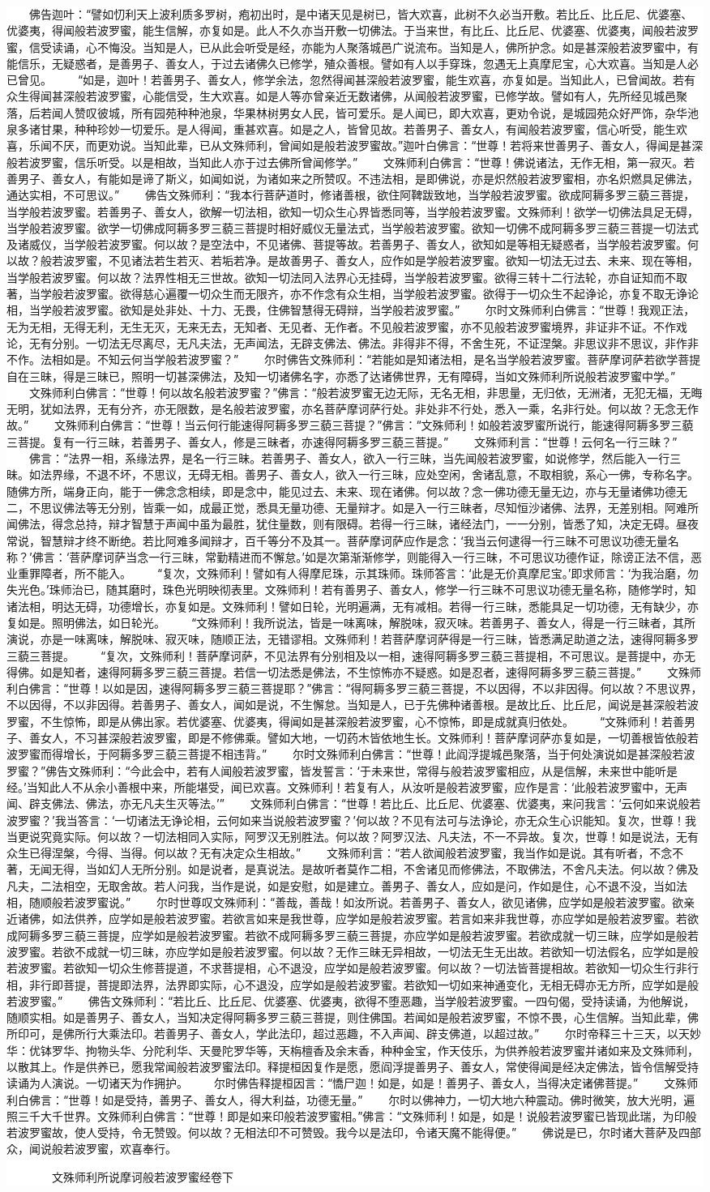 　　佛告迦叶：“譬如忉利天上波利质多罗树，疱初出时，是中诸天见是树已，皆大欢喜，此树不久必当开敷。若比丘、比丘尼、优婆塞、优婆夷，得闻般若波罗蜜，能生信解，亦复如是。此人不久亦当开敷一切佛法。于当来世，有比丘、比丘尼、优婆塞、优婆夷，闻般若波罗蜜，信受读诵，心不悔没。当知是人，已从此会听受是经，亦能为人聚落城邑广说流布。当知是人，佛所护念。如是甚深般若波罗蜜中，有能信乐，无疑惑者，是善男子、善女人，于过去诸佛久已修学，殖众善根。譬如有人以手穿珠，忽遇无上真摩尼宝，心大欢喜。当知是人必已曾见。
　　“如是，迦叶！若善男子、善女人，修学余法，忽然得闻甚深般若波罗蜜，能生欢喜，亦复如是。当知此人，已曾闻故。若有众生得闻甚深般若波罗蜜，心能信受，生大欢喜。如是人等亦曾亲近无数诸佛，从闻般若波罗蜜，已修学故。譬如有人，先所经见城邑聚落，后若闻人赞叹彼城，所有园苑种种池泉，华果林树男女人民，皆可爱乐。是人闻已，即大欢喜，更劝令说，是城园苑众好严饰，杂华池泉多诸甘果，种种珍妙一切爱乐。是人得闻，重甚欢喜。如是之人，皆曾见故。若善男子、善女人，有闻般若波罗蜜，信心听受，能生欢喜，乐闻不厌，而更劝说。当知此辈，已从文殊师利，曾闻如是般若波罗蜜故。”迦叶白佛言：“世尊！若将来世善男子、善女人，得闻是甚深般若波罗蜜，信乐听受。以是相故，当知此人亦于过去佛所曾闻修学。”
　　文殊师利白佛言：“世尊！佛说诸法，无作无相，第一寂灭。若善男子、善女人，有能如是谛了斯义，如闻如说，为诸如来之所赞叹。不违法相，是即佛说，亦是炽然般若波罗蜜相，亦名炽燃具足佛法，通达实相，不可思议。”
　　佛告文殊师利：“我本行菩萨道时，修诸善根，欲住阿鞞跋致地，当学般若波罗蜜。欲成阿耨多罗三藐三菩提，当学般若波罗蜜。若善男子、善女人，欲解一切法相，欲知一切众生心界皆悉同等，当学般若波罗蜜。文殊师利！欲学一切佛法具足无碍，当学般若波罗蜜。欲学一切佛成阿耨多罗三藐三菩提时相好威仪无量法式，当学般若波罗蜜。欲知一切佛不成阿耨多罗三藐三菩提一切法式及诸威仪，当学般若波罗蜜。何以故？是空法中，不见诸佛、菩提等故。若善男子、善女人，欲知如是等相无疑惑者，当学般若波罗蜜。何以故？般若波罗蜜，不见诸法若生若灭、若垢若净。是故善男子、善女人，应作如是学般若波罗蜜。欲知一切法无过去、未来、现在等相，当学般若波罗蜜。何以故？法界性相无三世故。欲知一切法同入法界心无挂碍，当学般若波罗蜜。欲得三转十二行法轮，亦自证知而不取著，当学般若波罗蜜。欲得慈心遍覆一切众生而无限齐，亦不作念有众生相，当学般若波罗蜜。欲得于一切众生不起诤论，亦复不取无诤论相，当学般若波罗蜜。欲知是处非处、十力、无畏，住佛智慧得无碍辩，当学般若波罗蜜。”
　　尔时文殊师利白佛言：“世尊！我观正法，无为无相，无得无利，无生无灭，无来无去，无知者、无见者、无作者。不见般若波罗蜜，亦不见般若波罗蜜境界，非证非不证。不作戏论，无有分别。一切法无尽离尽，无凡夫法，无声闻法，无辟支佛法、佛法。非得非不得，不舍生死，不证涅槃。非思议非不思议，非作非不作。法相如是。不知云何当学般若波罗蜜？”
　　尔时佛告文殊师利：“若能如是知诸法相，是名当学般若波罗蜜。菩萨摩诃萨若欲学菩提自在三昧，得是三昧已，照明一切甚深佛法，及知一切诸佛名字，亦悉了达诸佛世界，无有障碍，当如文殊师利所说般若波罗蜜中学。”
　　文殊师利白佛言：“世尊！何以故名般若波罗蜜？”佛言：“般若波罗蜜无边无际，无名无相，非思量，无归依，无洲渚，无犯无福，无晦无明，犹如法界，无有分齐，亦无限数，是名般若波罗蜜，亦名菩萨摩诃萨行处。非处非不行处，悉入一乘，名非行处。何以故？无念无作故。”
　　文殊师利白佛言：“世尊！当云何行能速得阿耨多罗三藐三菩提？”佛言：“文殊师利！如般若波罗蜜所说行，能速得阿耨多罗三藐三菩提。复有一行三昧，若善男子、善女人，修是三昧者，亦速得阿耨多罗三藐三菩提。”
　　文殊师利言：“世尊！云何名一行三昧？”
　　佛言：“法界一相，系缘法界，是名一行三昧。若善男子、善女人，欲入一行三昧，当先闻般若波罗蜜，如说修学，然后能入一行三昧。如法界缘，不退不坏，不思议，无碍无相。善男子、善女人，欲入一行三昧，应处空闲，舍诸乱意，不取相貌，系心一佛，专称名字。随佛方所，端身正向，能于一佛念念相续，即是念中，能见过去、未来、现在诸佛。何以故？念一佛功德无量无边，亦与无量诸佛功德无二，不思议佛法等无分别，皆乘一如，成最正觉，悉具无量功德、无量辩才。如是入一行三昧者，尽知恒沙诸佛、法界，无差别相。阿难所闻佛法，得念总持，辩才智慧于声闻中虽为最胜，犹住量数，则有限碍。若得一行三昧，诸经法门，一一分别，皆悉了知，决定无碍。昼夜常说，智慧辩才终不断绝。若比阿难多闻辩才，百千等分不及其一。菩萨摩诃萨应作是念：‘我当云何逮得一行三昧不可思议功德无量名称？’佛言：‘菩萨摩诃萨当念一行三昧，常勤精进而不懈怠。’如是次第渐渐修学，则能得入一行三昧，不可思议功德作证，除谤正法不信，恶业重罪障者，所不能入。
　　“复次，文殊师利！譬如有人得摩尼珠，示其珠师。珠师答言：‘此是无价真摩尼宝。’即求师言：‘为我治磨，勿失光色。’珠师治已，随其磨时，珠色光明映彻表里。文殊师利！若有善男子、善女人，修学一行三昧不可思议功德无量名称，随修学时，知诸法相，明达无碍，功德增长，亦复如是。文殊师利！譬如日轮，光明遍满，无有减相。若得一行三昧，悉能具足一切功德，无有缺少，亦复如是。照明佛法，如日轮光。
　　“文殊师利！我所说法，皆是一味离味，解脱味，寂灭味。若善男子、善女人，得是一行三昧者，其所演说，亦是一味离味，解脱味、寂灭味，随顺正法，无错谬相。文殊师利！若菩萨摩诃萨得是一行三昧，皆悉满足助道之法，速得阿耨多罗三藐三菩提。
　　“复次，文殊师利！菩萨摩诃萨，不见法界有分别相及以一相，速得阿耨多罗三藐三菩提相，不可思议。是菩提中，亦无得佛。如是知者，速得阿耨多罗三藐三菩提。若信一切法悉是佛法，不生惊怖亦不疑惑。如是忍者，速得阿耨多罗三藐三菩提。”
　　文殊师利白佛言：“世尊！以如是因，速得阿耨多罗三藐三菩提耶？”佛言：“得阿耨多罗三藐三菩提，不以因得，不以非因得。何以故？不思议界，不以因得，不以非因得。若善男子、善女人，闻如是说，不生懈怠。当知是人，已于先佛种诸善根。是故比丘、比丘尼，闻说是甚深般若波罗蜜，不生惊怖，即是从佛出家。若优婆塞、优婆夷，得闻如是甚深般若波罗蜜，心不惊怖，即是成就真归依处。
　　“文殊师利！若善男子、善女人，不习甚深般若波罗蜜，即是不修佛乘。譬如大地，一切药木皆依地生长。文殊师利！菩萨摩诃萨亦复如是，一切善根皆依般若波罗蜜而得增长，于阿耨多罗三藐三菩提不相违背。”
　　尔时文殊师利白佛言：“世尊！此阎浮提城邑聚落，当于何处演说如是甚深般若波罗蜜？”佛告文殊师利：“今此会中，若有人闻般若波罗蜜，皆发誓言：‘于未来世，常得与般若波罗蜜相应，从是信解，未来世中能听是经。’当知此人不从余小善根中来，所能堪受，闻已欢喜。文殊师利！若复有人，从汝听是般若波罗蜜，应作是言：‘此般若波罗蜜中，无声闻、辟支佛法、佛法，亦无凡夫生灭等法。’”
　　文殊师利白佛言：“世尊！若比丘、比丘尼、优婆塞、优婆夷，来问我言：‘云何如来说般若波罗蜜？’我当答言：‘一切诸法无诤论相，云何如来当说般若波罗蜜？’何以故？不见有法可与法诤论，亦无众生心识能知。复次，世尊！我当更说究竟实际。何以故？一切法相同入实际，阿罗汉无别胜法。何以故？阿罗汉法、凡夫法，不一不异故。复次，世尊！如是说法，无有众生已得涅槃，今得、当得。何以故？无有决定众生相故。”
　　文殊师利言：“若人欲闻般若波罗蜜，我当作如是说。其有听者，不念不著，无闻无得，当如幻人无所分别。如是说者，是真说法。是故听者莫作二相，不舍诸见而修佛法，不取佛法，不舍凡夫法。何以故？佛及凡夫，二法相空，无取舍故。若人问我，当作是说，如是安慰，如是建立。善男子、善女人，应如是问，作如是住，心不退不没，当如法相，随顺般若波罗蜜说。”
　　尔时世尊叹文殊师利：“善哉，善哉！如汝所说。若善男子、善女人，欲见诸佛，应学如是般若波罗蜜。欲亲近诸佛，如法供养，应学如是般若波罗蜜。若欲言如来是我世尊，应学如是般若波罗蜜。若言如来非我世尊，亦应学如是般若波罗蜜。若欲成阿耨多罗三藐三菩提，应学如是般若波罗蜜。若欲不成阿耨多罗三藐三菩提，亦应学如是般若波罗蜜。若欲成就一切三昧，应学如是般若波罗蜜。若欲不成就一切三昧，亦应学如是般若波罗蜜。何以故？无作三昧无异相故，一切法无生无出故。若欲知一切法假名，应学如是般若波罗蜜。若欲知一切众生修菩提道，不求菩提相，心不退没，应学如是般若波罗蜜。何以故？一切法皆菩提相故。若欲知一切众生行非行相，非行即菩提，菩提即法界，法界即实际，心不退没，应学如是般若波罗蜜。若欲知一切如来神通变化，无相无碍亦无方所，应学如是般若波罗蜜。”
　　佛告文殊师利：“若比丘、比丘尼、优婆塞、优婆夷，欲得不堕恶趣，当学般若波罗蜜。一四句偈，受持读诵，为他解说，随顺实相。如是善男子、善女人，当知决定得阿耨多罗三藐三菩提，则住佛国。若闻如是般若波罗蜜，不惊不畏，心生信解。当知此辈，佛所印可，是佛所行大乘法印。若善男子、善女人，学此法印，超过恶趣，不入声闻、辟支佛道，以超过故。”
　　尔时帝释三十三天，以天妙华：优钵罗华、拘物头华、分陀利华、天曼陀罗华等，天栴檀香及余末香，种种金宝，作天伎乐，为供养般若波罗蜜并诸如来及文殊师利，以散其上。作是供养已，愿我常闻般若波罗蜜法印。释提桓因复作是愿，愿阎浮提善男子、善女人，常使得闻是经决定佛法，皆令信解受持读诵为人演说。一切诸天为作拥护。
　　尔时佛告释提桓因言：“憍尸迦！如是，如是！善男子、善女人，当得决定诸佛菩提。”
　　文殊师利白佛言：“世尊！如是受持，善男子、善女人，得大利益，功德无量。”
　　尔时以佛神力，一切大地六种震动。佛时微笑，放大光明，遍照三千大千世界。文殊师利白佛言：“世尊！即是如来印般若波罗蜜相。”佛言：“文殊师利！如是，如是！说般若波罗蜜已皆现此瑞，为印般若波罗蜜故，使人受持，令无赞毁。何以故？无相法印不可赞毁。我今以是法印，令诸天魔不能得便。”
　　佛说是已，尔时诸大菩萨及四部众，闻说般若波罗蜜，欢喜奉行。

　　　　文殊师利所说摩诃般若波罗蜜经卷下


